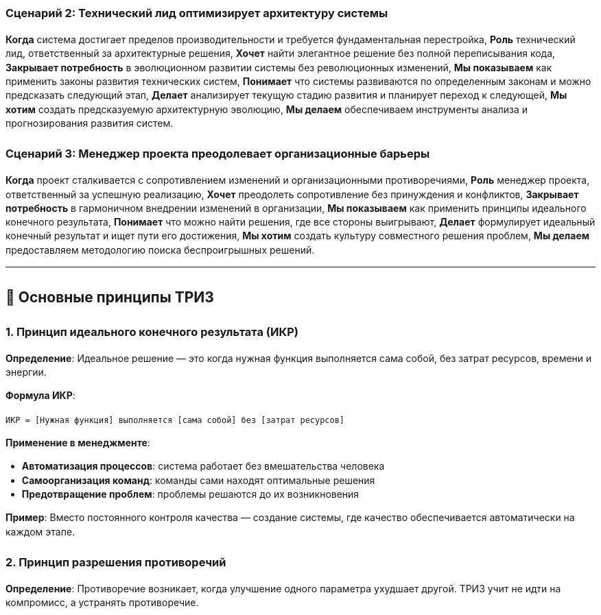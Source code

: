 ### Сценарий 2: Технический лид оптимизирует архитектуру системы

**Когда** система достигает пределов производительности и требуется фундаментальная перестройка,
**Роль** технический лид, ответственный за архитектурные решения,
**Хочет** найти элегантное решение без полной переписывания кода,
**Закрывает потребность** в эволюционном развитии системы без революционных изменений,
**Мы показываем** как применить законы развития технических систем,
**Понимает** что системы развиваются по определенным законам и можно предсказать следующий этап,
**Делает** анализирует текущую стадию развития и планирует переход к следующей,
**Мы хотим** создать предсказуемую архитектурную эволюцию,
**Мы делаем** обеспечиваем инструменты анализа и прогнозирования развития систем.

### Сценарий 3: Менеджер проекта преодолевает организационные барьеры

**Когда** проект сталкивается с сопротивлением изменений и организационными противоречиями,
**Роль** менеджер проекта, ответственный за успешную реализацию,
**Хочет** преодолеть сопротивление без принуждения и конфликтов,
**Закрывает потребность** в гармоничном внедрении изменений в организации,
**Мы показываем** как применить принципы идеального конечного результата,
**Понимает** что можно найти решения, где все стороны выигрывают,
**Делает** формулирует идеальный конечный результат и ищет пути его достижения,
**Мы хотим** создать культуру совместного решения проблем,
**Мы делаем** предоставляем методологию поиска беспроигрышных решений.

---

## 🧠 Основные принципы ТРИЗ

### 1. Принцип идеального конечного результата (ИКР)

**Определение**: Идеальное решение — это когда нужная функция выполняется сама собой, без затрат ресурсов, времени и энергии.

**Формула ИКР**:

```
ИКР = [Нужная функция] выполняется [сама собой] без [затрат ресурсов]
```

**Применение в менеджменте**:

- **Автоматизация процессов**: система работает без вмешательства человека
- **Самоорганизация команд**: команды сами находят оптимальные решения
- **Предотвращение проблем**: проблемы решаются до их возникновения

**Пример**: Вместо постоянного контроля качества — создание системы, где качество обеспечивается автоматически на каждом этапе.

### 2. Принцип разрешения противоречий

**Определение**: Противоречие возникает, когда улучшение одного параметра ухудшает другой. ТРИЗ учит не идти на компромисс, а устранять противоречие.
